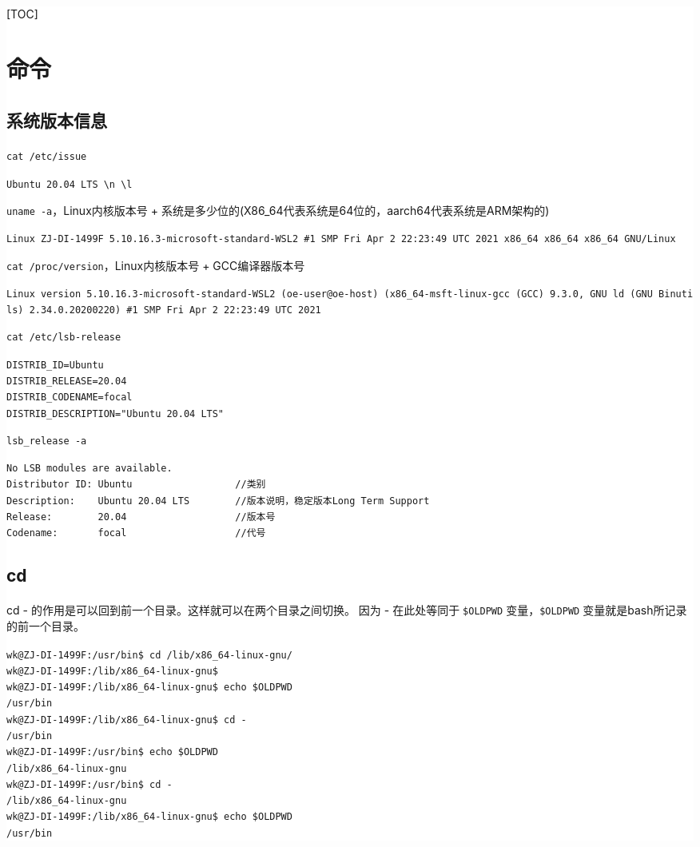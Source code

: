 [TOC]

# 命令




## 系统版本信息

`cat /etc/issue`

    Ubuntu 20.04 LTS \n \l

`uname -a`，Linux内核版本号 + 系统是多少位的(X86_64代表系统是64位的，aarch64代表系统是ARM架构的)

    Linux ZJ-DI-1499F 5.10.16.3-microsoft-standard-WSL2 #1 SMP Fri Apr 2 22:23:49 UTC 2021 x86_64 x86_64 x86_64 GNU/Linux

`cat /proc/version`，Linux内核版本号 + GCC编译器版本号

    Linux version 5.10.16.3-microsoft-standard-WSL2 (oe-user@oe-host) (x86_64-msft-linux-gcc (GCC) 9.3.0, GNU ld (GNU Binutils) 2.34.0.20200220) #1 SMP Fri Apr 2 22:23:49 UTC 2021

`cat /etc/lsb-release`

    DISTRIB_ID=Ubuntu
    DISTRIB_RELEASE=20.04
    DISTRIB_CODENAME=focal
    DISTRIB_DESCRIPTION="Ubuntu 20.04 LTS"

`lsb_release -a`

    No LSB modules are available.
    Distributor ID: Ubuntu                  //类别
    Description:    Ubuntu 20.04 LTS        //版本说明，稳定版本Long Term Support
    Release:        20.04                   //版本号
    Codename:       focal                   //代号



## cd
cd - 的作用是可以回到前一个目录。这样就可以在两个目录之间切换。
因为 - 在此处等同于 `$OLDPWD` 变量，`$OLDPWD` 变量就是bash所记录的前一个目录。

    wk@ZJ-DI-1499F:/usr/bin$ cd /lib/x86_64-linux-gnu/
    wk@ZJ-DI-1499F:/lib/x86_64-linux-gnu$
    wk@ZJ-DI-1499F:/lib/x86_64-linux-gnu$ echo $OLDPWD
    /usr/bin
    wk@ZJ-DI-1499F:/lib/x86_64-linux-gnu$ cd -
    /usr/bin
    wk@ZJ-DI-1499F:/usr/bin$ echo $OLDPWD
    /lib/x86_64-linux-gnu
    wk@ZJ-DI-1499F:/usr/bin$ cd -
    /lib/x86_64-linux-gnu
    wk@ZJ-DI-1499F:/lib/x86_64-linux-gnu$ echo $OLDPWD
    /usr/bin
